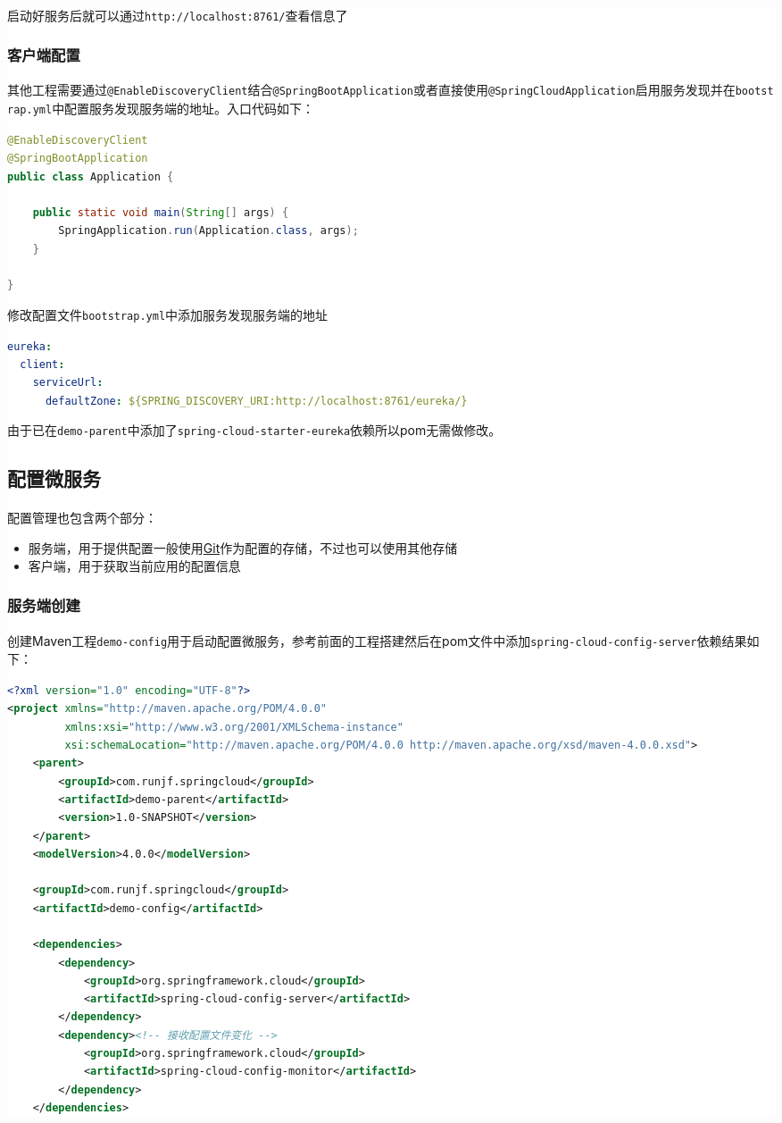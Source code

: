 启动好服务后就可以通过`http://localhost:8761/`查看信息了

### 客户端配置

其他工程需要通过`@EnableDiscoveryClient`结合`@SpringBootApplication`或者直接使用`@SpringCloudApplication`启用服务发现并在`bootstrap.yml`中配置服务发现服务端的地址。入口代码如下：

```java
@EnableDiscoveryClient
@SpringBootApplication
public class Application {

    public static void main(String[] args) {
        SpringApplication.run(Application.class, args);
    }

}
```

修改配置文件`bootstrap.yml`中添加服务发现服务端的地址

```yaml
eureka:
  client:
    serviceUrl:
      defaultZone: ${SPRING_DISCOVERY_URI:http://localhost:8761/eureka/}
```

由于已在`demo-parent`中添加了`spring-cloud-starter-eureka`依赖所以pom无需做修改。


## 配置微服务

配置管理也包含两个部分：

- 服务端，用于提供配置一般使用[Git](https://git-scm.com/)作为配置的存储，不过也可以使用其他存储
- 客户端，用于获取当前应用的配置信息

### 服务端创建

创建Maven工程`demo-config`用于启动配置微服务，参考前面的工程搭建然后在pom文件中添加`spring-cloud-config-server`依赖结果如下：

```xml
<?xml version="1.0" encoding="UTF-8"?>
<project xmlns="http://maven.apache.org/POM/4.0.0"
         xmlns:xsi="http://www.w3.org/2001/XMLSchema-instance"
         xsi:schemaLocation="http://maven.apache.org/POM/4.0.0 http://maven.apache.org/xsd/maven-4.0.0.xsd">
    <parent>
        <groupId>com.runjf.springcloud</groupId>
        <artifactId>demo-parent</artifactId>
        <version>1.0-SNAPSHOT</version>
    </parent>
    <modelVersion>4.0.0</modelVersion>

    <groupId>com.runjf.springcloud</groupId>
    <artifactId>demo-config</artifactId>

    <dependencies>
        <dependency>
            <groupId>org.springframework.cloud</groupId>
            <artifactId>spring-cloud-config-server</artifactId>
        </dependency>
        <dependency><!-- 接收配置文件变化 -->
            <groupId>org.springframework.cloud</groupId>
            <artifactId>spring-cloud-config-monitor</artifactId>
        </dependency>
    </dependencies>
```